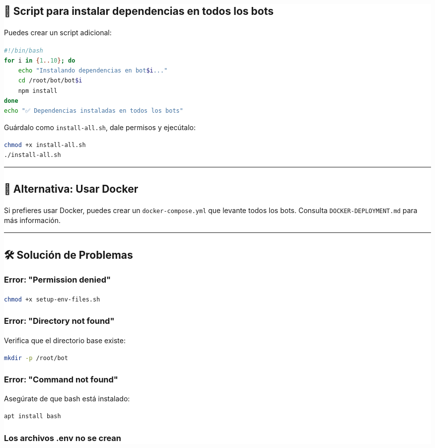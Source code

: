 ## 🔧 Script para instalar dependencias en todos los bots

Puedes crear un script adicional:

```bash
#!/bin/bash
for i in {1..10}; do
    echo "Instalando dependencias en bot$i..."
    cd /root/bot/bot$i
    npm install
done
echo "✅ Dependencias instaladas en todos los bots"
```

Guárdalo como `install-all.sh`, dale permisos y ejecútalo:

```bash
chmod +x install-all.sh
./install-all.sh
```

---

## 🐳 Alternativa: Usar Docker

Si prefieres usar Docker, puedes crear un `docker-compose.yml` que levante todos los bots. Consulta `DOCKER-DEPLOYMENT.md` para más información.

---

## 🛠️ Solución de Problemas

### Error: "Permission denied"

```bash
chmod +x setup-env-files.sh
```

### Error: "Directory not found"

Verifica que el directorio base existe:

```bash
mkdir -p /root/bot
```

### Error: "Command not found"

Asegúrate de que bash está instalado:

```bash
apt install bash
```

### Los archivos .env no se crean
